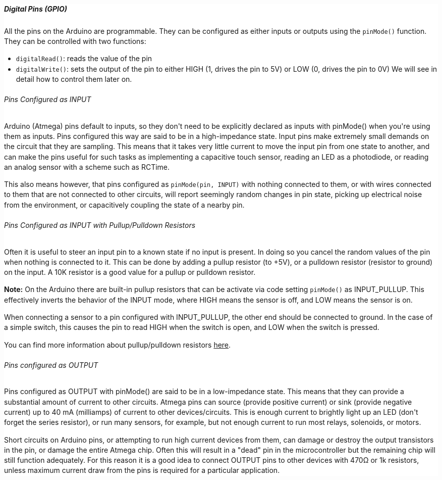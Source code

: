 ##### Digital Pins (GPIO)

All the pins on the Arduino are programmable. They can be configured as either inputs or outputs using the ```pinMode()``` function.
They can be controlled with two functions:
  + ```digitalRead()```: reads the value of the pin
  + ```digitalWrite()```: sets the output of the pin to either HIGH (1, drives the pin to 5V) or LOW (0, drives the pin to 0V)
We will see in detail how to control them later on.

###### Pins Configured as INPUT

Arduino (Atmega) pins default to inputs, so they don't need to be explicitly declared as inputs with pinMode() when you're using them as inputs. Pins configured this way are said to be in a high-impedance state. Input pins make extremely small demands on the circuit that they are sampling. This means that it takes very little current to move the input pin from one state to another, and can make the pins useful for such tasks as implementing a capacitive touch sensor, reading an LED as a photodiode, or reading an analog sensor with a scheme such as RCTime.

This also means however, that pins configured as `pinMode(pin, INPUT)` with nothing connected to them, or with wires connected to them that are not connected to other circuits, will report seemingly random changes in pin state, picking up electrical noise from the environment, or capacitively coupling the state of a nearby pin.

###### Pins Configured as INPUT with Pullup/Pulldown Resistors

Often it is useful to steer an input pin to a known state if no input is present. In doing so you cancel the random values of the pin when nothing is connected to it. This can be done by adding a pullup resistor (to +5V), or a pulldown resistor (resistor to ground) on the input. A 10K resistor is a good value for a pullup or pulldown resistor.

**Note:** On the Arduino there are built-in pullup resistors that can be activate via code setting `pinMode()` as INPUT_PULLUP. This effectively inverts the behavior of the INPUT mode, where HIGH means the sensor is off, and LOW means the sensor is on.

When connecting a sensor to a pin configured with INPUT_PULLUP, the other end should be connected to ground. In the case of a simple switch, this causes the pin to read HIGH when the switch is open, and LOW when the switch is pressed.

You can find more information about pullup/pulldown resistors [here](https://playground.arduino.cc/CommonTopics/PullUpDownResistor).

###### Pins configured as OUTPUT

Pins configured as OUTPUT with pinMode() are said to be in a low-impedance state. This means that they can provide a substantial amount of current to other circuits. Atmega pins can source (provide positive current) or sink (provide negative current) up to 40 mA (milliamps) of current to other devices/circuits. This is enough current to brightly light up an LED (don't forget the series resistor), or run many sensors, for example, but not enough current to run most relays, solenoids, or motors.

Short circuits on Arduino pins, or attempting to run high current devices from them, can damage or destroy the output transistors in the pin, or damage the entire Atmega chip. Often this will result in a "dead" pin in the microcontroller but the remaining chip will still function adequately. For this reason it is a good idea to connect OUTPUT pins to other devices with 470Ω or 1k resistors, unless maximum current draw from the pins is required for a particular application.
